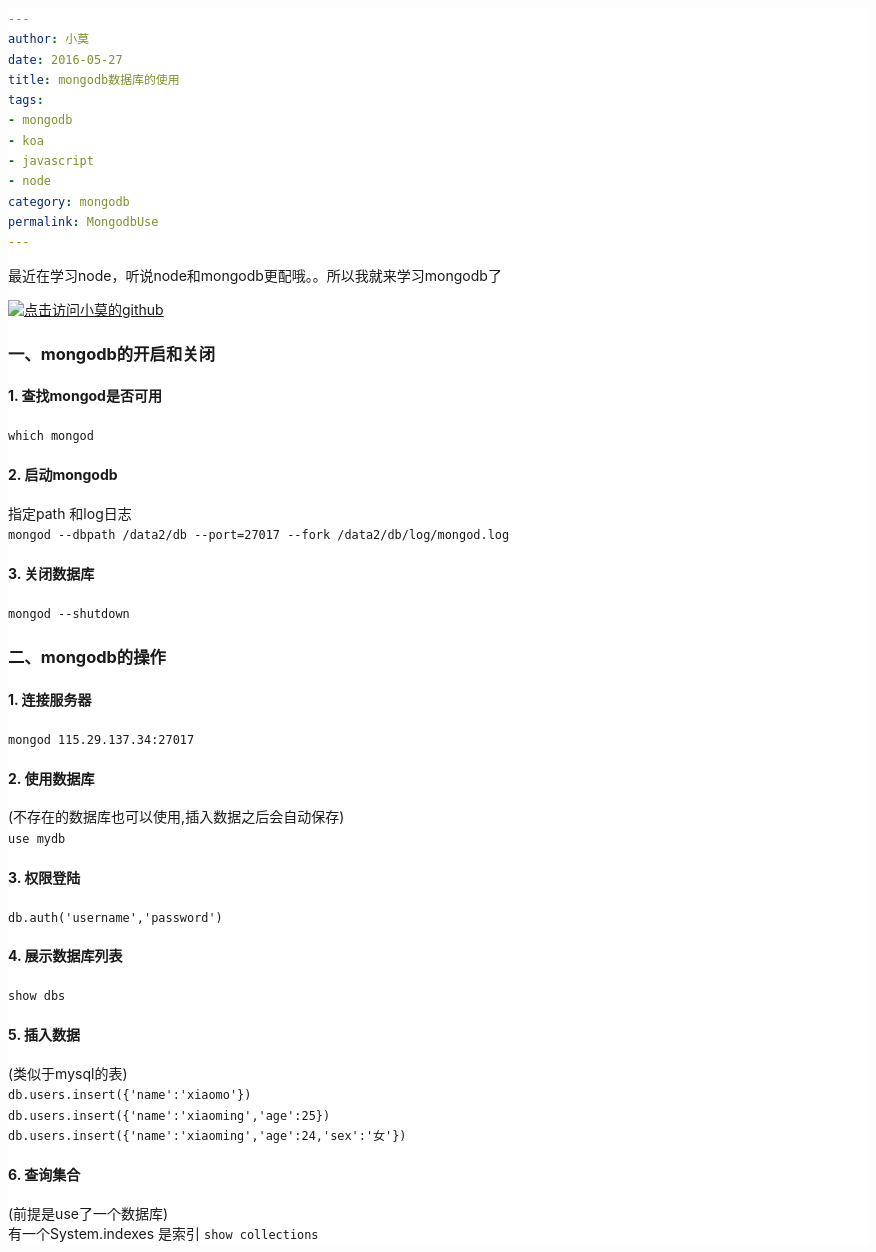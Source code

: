 ```yaml
---
author: 小莫
date: 2016-05-27
title: mongodb数据库的使用
tags:
- mongodb
- koa
- javascript
- node
category: mongodb
permalink: MongodbUse
---
```

最近在学习node，听说node和mongodb更配哦。。所以我就来学习mongodb了

[![点击访问小莫的github](http://xiaomo.info/static/images/mongodb.png)](https://github.com/qq83387856)
### 一、mongodb的开启和关闭   

#### 1. 查找mongod是否可用    
`which mongod`

#### 2. 启动mongodb     
 指定path 和log日志   
`mongod --dbpath /data2/db --port=27017 --fork /data2/db/log/mongod.log`

#### 3. 关闭数据库  
`mongod --shutdown`


### 二、mongodb的操作  

#### 1. 连接服务器  
`mongod 115.29.137.34:27017`  

#### 2. 使用数据库
(不存在的数据库也可以使用,插入数据之后会自动保存)  
`use mydb`  

#### 3. 权限登陆  
`db.auth('username','password')`

#### 4. 展示数据库列表
`show dbs`

#### 5. 插入数据
(类似于mysql的表)  
`db.users.insert({'name':'xiaomo'})`  
`db.users.insert({'name':'xiaoming','age':25})`  
`db.users.insert({'name':'xiaoming','age':24,'sex':'女'})`

#### 6. 查询集合
(前提是use了一个数据库)  
有一个System.indexes 是索引
`show collections`
